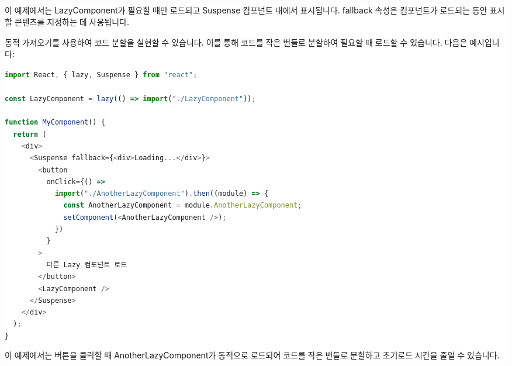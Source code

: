 

<ins class="adsbygoogle"
     style="display:block"
     data-ad-client="ca-pub-4877378276818686"
     data-ad-slot="1898504329"
     data-ad-format="auto"
     data-full-width-responsive="true"></ins>

<script>
     (adsbygoogle = window.adsbygoogle || []).push({});
</script>

이 예제에서는 LazyComponent가 필요할 때만 로드되고 Suspense 컴포넌트 내에서 표시됩니다. fallback 속성은 컴포넌트가 로드되는 동안 표시할 콘텐츠를 지정하는 데 사용됩니다.

동적 가져오기를 사용하여 코드 분할을 실현할 수 있습니다. 이를 통해 코드를 작은 번들로 분할하여 필요할 때 로드할 수 있습니다. 다음은 예시입니다:

```js
import React, { lazy, Suspense } from "react";

const LazyComponent = lazy(() => import("./LazyComponent"));

function MyComponent() {
  return (
    <div>
      <Suspense fallback={<div>Loading...</div>}>
        <button
          onClick={() =>
            import("./AnotherLazyComponent").then((module) => {
              const AnotherLazyComponent = module.AnotherLazyComponent;
              setComponent(<AnotherLazyComponent />);
            })
          }
        >
          다른 Lazy 컴포넌트 로드
        </button>
        <LazyComponent />
      </Suspense>
    </div>
  );
}
```

이 예제에서는 버튼을 클릭할 때 AnotherLazyComponent가 동적으로 로드되어 코드를 작은 번들로 분할하고 초기로드 시간을 줄일 수 있습니다.



<ins class="adsbygoogle"
     style="display:block"
     data-ad-client="ca-pub-4877378276818686"
     data-ad-slot="1898504329"
     data-ad-format="auto"
     data-full-width-responsive="true"></ins>

<script>
     (adsbygoogle = window.adsbygoogle || []).push({});
</script>
